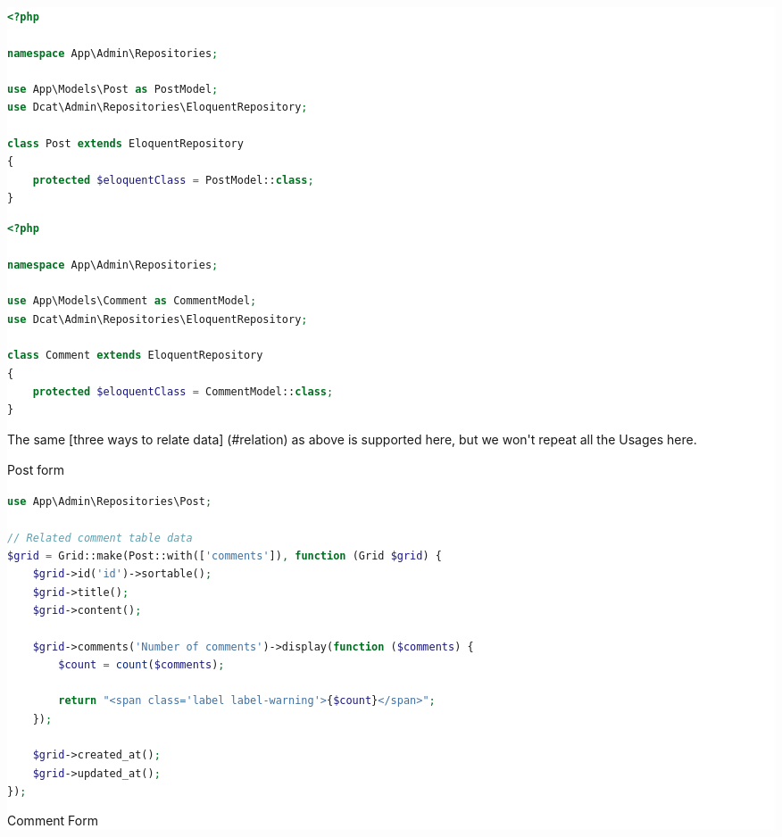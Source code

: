 ```php
<?php

namespace App\Admin\Repositories;

use App\Models\Post as PostModel;
use Dcat\Admin\Repositories\EloquentRepository;

class Post extends EloquentRepository
{
    protected $eloquentClass = PostModel::class;
}
```

```php
<?php

namespace App\Admin\Repositories;

use App\Models\Comment as CommentModel;
use Dcat\Admin\Repositories\EloquentRepository;

class Comment extends EloquentRepository
{
    protected $eloquentClass = CommentModel::class;
}
```

The same [three ways to relate data] (#relation) as above is supported here, but we won't repeat all the Usages here.

Post form

```php
use App\Admin\Repositories\Post;

// Related comment table data
$grid = Grid::make(Post::with(['comments']), function (Grid $grid) {
    $grid->id('id')->sortable();
    $grid->title();
    $grid->content();
    
    $grid->comments('Number of comments')->display(function ($comments) {
        $count = count($comments);
        
        return "<span class='label label-warning'>{$count}</span>";
    });
    
    $grid->created_at();
    $grid->updated_at();
});
```

Comment Form
